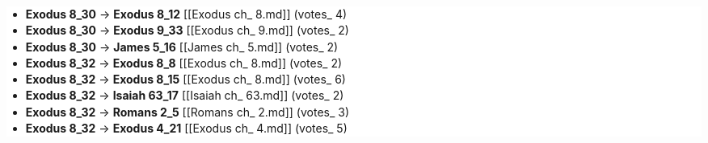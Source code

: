 - **Exodus 8_30** → **Exodus 8_12** [[Exodus ch_ 8.md]] (votes_ 4)
- **Exodus 8_30** → **Exodus 9_33** [[Exodus ch_ 9.md]] (votes_ 2)
- **Exodus 8_30** → **James 5_16** [[James ch_ 5.md]] (votes_ 2)
- **Exodus 8_32** → **Exodus 8_8** [[Exodus ch_ 8.md]] (votes_ 2)
- **Exodus 8_32** → **Exodus 8_15** [[Exodus ch_ 8.md]] (votes_ 6)
- **Exodus 8_32** → **Isaiah 63_17** [[Isaiah ch_ 63.md]] (votes_ 2)
- **Exodus 8_32** → **Romans 2_5** [[Romans ch_ 2.md]] (votes_ 3)
- **Exodus 8_32** → **Exodus 4_21** [[Exodus ch_ 4.md]] (votes_ 5)
